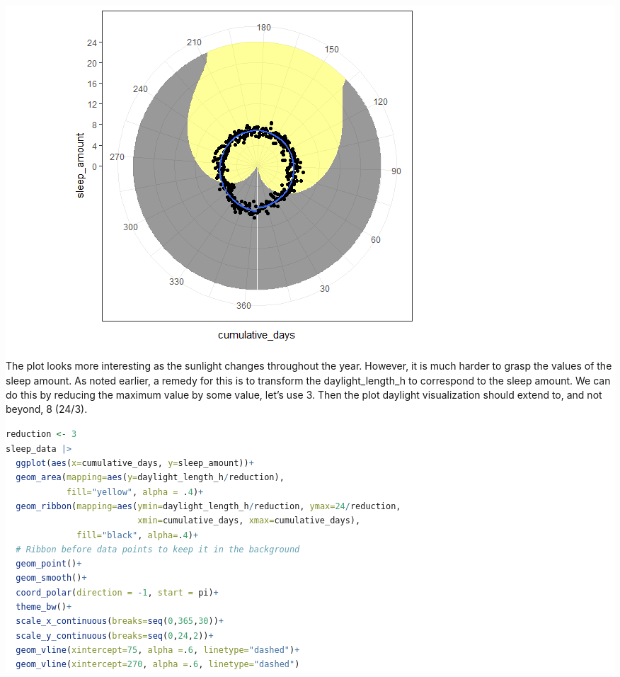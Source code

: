 ![](Circle-plot---seasonal-sleep_files/figure-commonmark/circle%20sun+dark-1.png)

The plot looks more interesting as the sunlight changes throughout the
year. However, it is much harder to grasp the values of the sleep
amount. As noted earlier, a remedy for this is to transform the
daylight_length_h to correspond to the sleep amount. We can do this by
reducing the maximum value by some value, let’s use 3. Then the plot
daylight visualization should extend to, and not beyond, 8 (24/3).

``` r
reduction <- 3
sleep_data |>
  ggplot(aes(x=cumulative_days, y=sleep_amount))+
  geom_area(mapping=aes(y=daylight_length_h/reduction), 
            fill="yellow", alpha = .4)+
  geom_ribbon(mapping=aes(ymin=daylight_length_h/reduction, ymax=24/reduction, 
                          xmin=cumulative_days, xmax=cumulative_days), 
              fill="black", alpha=.4)+
  # Ribbon before data points to keep it in the background
  geom_point()+
  geom_smooth()+
  coord_polar(direction = -1, start = pi)+
  theme_bw()+
  scale_x_continuous(breaks=seq(0,365,30))+
  scale_y_continuous(breaks=seq(0,24,2))+
  geom_vline(xintercept=75, alpha =.6, linetype="dashed")+
  geom_vline(xintercept=270, alpha =.6, linetype="dashed")
```
